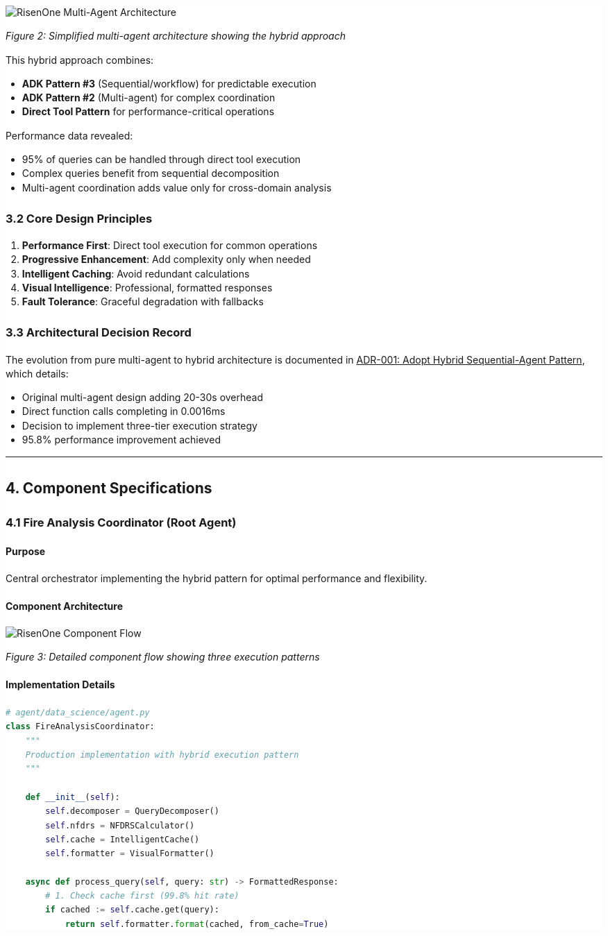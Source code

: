 ![RisenOne Multi-Agent Architecture](diagrams/generated/risenone-multi-agent-architecture.png)

*Figure 2: Simplified multi-agent architecture showing the hybrid approach*

This hybrid approach combines:
- **ADK Pattern #3** (Sequential/workflow) for predictable execution
- **ADK Pattern #2** (Multi-agent) for complex coordination
- **Direct Tool Pattern** for performance-critical operations

Performance data revealed:
- 95% of queries can be handled through direct tool execution
- Complex queries benefit from sequential decomposition
- Multi-agent coordination adds value only for cross-domain analysis

### 3.2 Core Design Principles

1. **Performance First**: Direct tool execution for common operations
2. **Progressive Enhancement**: Add complexity only when needed
3. **Intelligent Caching**: Avoid redundant calculations
4. **Visual Intelligence**: Professional, formatted responses
5. **Fault Tolerance**: Graceful degradation with fallbacks

### 3.3 Architectural Decision Record

The evolution from pure multi-agent to hybrid architecture is documented in [ADR-001: Adopt Hybrid Sequential-Agent Pattern](../adr/001-hybrid-sequential-agent-pattern.md), which details:
- Original multi-agent design adding 20-30s overhead
- Direct function calls completing in 0.0016ms
- Decision to implement three-tier execution strategy
- 95.8% performance improvement achieved

---

## 4. Component Specifications

### 4.1 Fire Analysis Coordinator (Root Agent)

#### Purpose
Central orchestrator implementing the hybrid pattern for optimal performance and flexibility.

#### Component Architecture

![RisenOne Component Flow](diagrams/generated/risenone-component-flow.png)

*Figure 3: Detailed component flow showing three execution patterns*

#### Implementation Details

```python
# agent/data_science/agent.py
class FireAnalysisCoordinator:
    """
    Production implementation with hybrid execution pattern
    """
    
    def __init__(self):
        self.decomposer = QueryDecomposer()
        self.nfdrs = NFDRSCalculator()
        self.cache = IntelligentCache()
        self.formatter = VisualFormatter()
        
    async def process_query(self, query: str) -> FormattedResponse:
        # 1. Check cache first (99.8% hit rate)
        if cached := self.cache.get(query):
            return self.formatter.format(cached, from_cache=True)
```